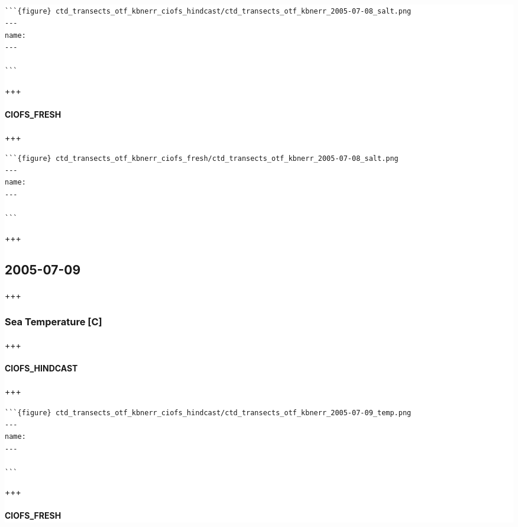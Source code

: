 ````{div} full-width                
```{figure} ctd_transects_otf_kbnerr_ciofs_hindcast/ctd_transects_otf_kbnerr_2005-07-08_salt.png
---
name: 
---

```
````


+++

#### CIOFS_FRESH


+++



````{div} full-width                
```{figure} ctd_transects_otf_kbnerr_ciofs_fresh/ctd_transects_otf_kbnerr_2005-07-08_salt.png
---
name: 
---

```
````


+++

## 2005-07-09


+++

### Sea Temperature [C]


+++

#### CIOFS_HINDCAST


+++



````{div} full-width                
```{figure} ctd_transects_otf_kbnerr_ciofs_hindcast/ctd_transects_otf_kbnerr_2005-07-09_temp.png
---
name: 
---

```
````


+++

#### CIOFS_FRESH
